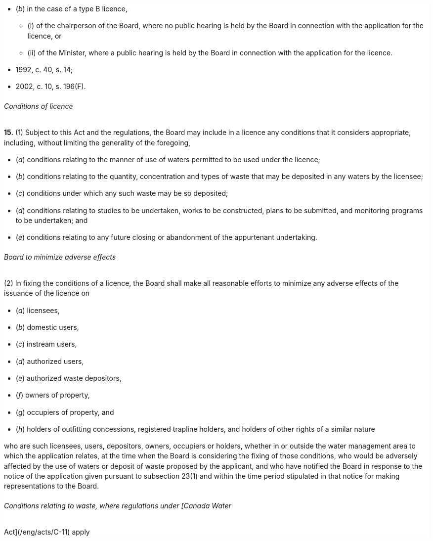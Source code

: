   * (_b_) in the case of a type B licence,

    * (i) of the chairperson of the Board, where no public hearing is held by the Board in connection with the application for the licence, or

    * (ii) of the Minister, where a public hearing is held by the Board in connection with the application for the licence.

  * 1992, c. 40, s. 14;
  * 2002, c. 10, s. 196(F).

###### Conditions of licence

**15.** (1) Subject to this Act and the regulations, the Board may include in a licence any conditions that it considers appropriate, including, without limiting the generality of the foregoing,

  * (_a_) conditions relating to the manner of use of waters permitted to be used under the licence;

  * (_b_) conditions relating to the quantity, concentration and types of waste that may be deposited in any waters by the licensee;

  * (_c_) conditions under which any such waste may be so deposited;

  * (_d_) conditions relating to studies to be undertaken, works to be constructed, plans to be submitted, and monitoring programs to be undertaken; and

  * (_e_) conditions relating to any future closing or abandonment of the appurtenant undertaking.

###### Board to minimize adverse effects

(2) In fixing the conditions of a licence, the Board shall make all reasonable
efforts to minimize any adverse effects of the issuance of the licence on

  * (_a_) licensees,

  * (_b_) domestic users,

  * (_c_) instream users,

  * (_d_) authorized users,

  * (_e_) authorized waste depositors,

  * (_f_) owners of property,

  * (_g_) occupiers of property, and

  * (_h_) holders of outfitting concessions, registered trapline holders, and holders of other rights of a similar nature

who are such licensees, users, depositors, owners, occupiers or holders,
whether in or outside the water management area to which the application
relates, at the time when the Board is considering the fixing of those
conditions, who would be adversely affected by the use of waters or deposit of
waste proposed by the applicant, and who have notified the Board in response
to the notice of the application given pursuant to subsection 23(1) and within
the time period stipulated in that notice for making representations to the
Board.

###### Conditions relating to waste, where regulations under [Canada Water
Act](/eng/acts/C-11) apply
